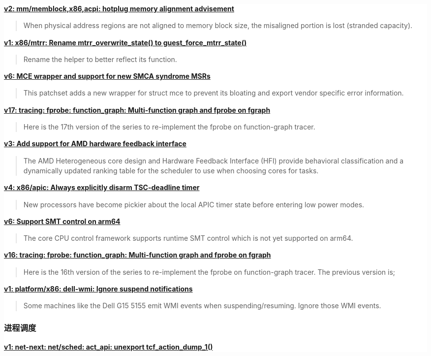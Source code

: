 **[v2: mm/memblock,x86,acpi: hotplug memory alignment advisement](http://lore.kernel.org/lkml/20241016192445.3118-1-gourry@gourry.net/)**

> When physical address regions are not aligned to memory block size,
> the misaligned portion is lost (stranded capacity).

**[v1: x86/mtrr: Rename mtrr_overwrite_state() to guest_force_mtrr_state()](http://lore.kernel.org/lkml/20241016105048.757081-1-kirill.shutemov@linux.intel.com/)**

> Rename the helper to better reflect its function.

**[v6: MCE wrapper and support for new SMCA syndrome MSRs](http://lore.kernel.org/lkml/20241016064021.2773618-1-avadhut.naik@amd.com/)**

> This patchset adds a new wrapper for struct mce to prevent its bloating
> and export vendor specific error information.

**[v17: tracing: fprobe: function_graph: Multi-function graph and fprobe on fgraph](http://lore.kernel.org/lkml/172904026427.36809.516716204730117800.stgit@devnote2/)**

> Here is the 17th version of the series to re-implement the fprobe on
> function-graph tracer.

**[v3: Add support for AMD hardware feedback interface](http://lore.kernel.org/lkml/20241015213645.1476-1-mario.limonciello@amd.com/)**

> The AMD Heterogeneous core design and Hardware Feedback Interface (HFI)
> provide behavioral classification and a dynamically updated ranking table
> for the scheduler to use when choosing cores for tasks.

**[v4: x86/apic: Always explicitly disarm TSC-deadline timer](http://lore.kernel.org/lkml/20241015061522.25288-1-rui.zhang@intel.com/)**

> New processors have become pickier about the local APIC timer state
> before entering low power modes.

**[v6: Support SMT control on arm64](http://lore.kernel.org/lkml/20241015021841.35713-1-yangyicong@huawei.com/)**

> The core CPU control framework supports runtime SMT control which
> is not yet supported on arm64.

**[v16: tracing: fprobe: function_graph: Multi-function graph and fprobe on fgraph](http://lore.kernel.org/lkml/172895571278.107311.14000164546881236558.stgit@devnote2/)**

> Here is the 16th version of the series to re-implement the fprobe on
> function-graph tracer. The previous version is;

**[v1: platform/x86: dell-wmi: Ignore suspend notifications](http://lore.kernel.org/lkml/20241014220529.397390-1-W_Armin@gmx.de/)**

> Some machines like the Dell G15 5155 emit WMI events when
> suspending/resuming. Ignore those WMI events.

### 进程调度

**[v1: net-next: net/sched: act_api: unexport tcf_action_dump_1()](http://lore.kernel.org/lkml/20241017161934.3599046-1-vladimir.oltean@nxp.com/)**
